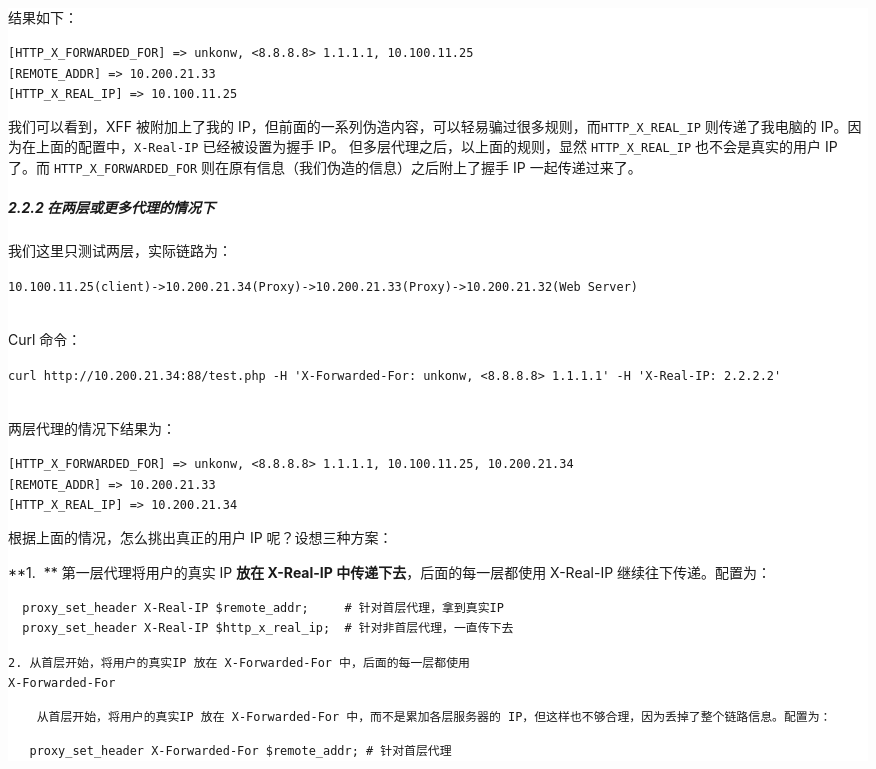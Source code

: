 结果如下：

```
[HTTP_X_FORWARDED_FOR] => unkonw, <8.8.8.8> 1.1.1.1, 10.100.11.25
[REMOTE_ADDR] => 10.200.21.33
[HTTP_X_REAL_IP] => 10.100.11.25
```

我们可以看到，XFF 被附加上了我的 IP，但前面的一系列伪造内容，可以轻易骗过很多规则，而`HTTP_X_REAL_IP` 则传递了我电脑的 IP。因为在上面的配置中，`X-Real-IP` 已经被设置为握手 IP。 但多层代理之后，以上面的规则，显然 `HTTP_X_REAL_IP` 也不会是真实的用户 IP 了。而 `HTTP_X_FORWARDED_FOR` 则在原有信息（我们伪造的信息）之后附上了握手 IP 一起传递过来了。

##### 2.2.2 在两层或更多代理的情况下

我们这里只测试两层，实际链路为：

```
10.100.11.25(client)->10.200.21.34(Proxy)->10.200.21.33(Proxy)->10.200.21.32(Web Server)


```

Curl 命令：

```
curl http://10.200.21.34:88/test.php -H 'X-Forwarded-For: unkonw, <8.8.8.8> 1.1.1.1' -H 'X-Real-IP: 2.2.2.2'


```

两层代理的情况下结果为：

```
[HTTP_X_FORWARDED_FOR] => unkonw, <8.8.8.8> 1.1.1.1, 10.100.11.25, 10.200.21.34
[REMOTE_ADDR] => 10.200.21.33
[HTTP_X_REAL_IP] => 10.200.21.34
```

根据上面的情况，怎么挑出真正的用户 IP 呢？设想三种方案：

  
**1.  ** 第一层代理将用户的真实 IP **放在 X-Real-IP 中传递下去**，后面的每一层都使用 X-Real-IP 继续往下传递。配置为：

```
  proxy_set_header X-Real-IP $remote_addr;     # 针对首层代理，拿到真实IP
  proxy_set_header X-Real-IP $http_x_real_ip;  # 针对非首层代理，一直传下去
```

```
2. 从首层开始，将用户的真实IP 放在 X-Forwarded-For 中，后面的每一层都使用 
X-Forwarded-For

```

```
    从首层开始，将用户的真实IP 放在 X-Forwarded-For 中，而不是累加各层服务器的 IP，但这样也不够合理，因为丢掉了整个链路信息。配置为：

```

```
   proxy_set_header X-Forwarded-For $remote_addr; # 针对首层代理

```
